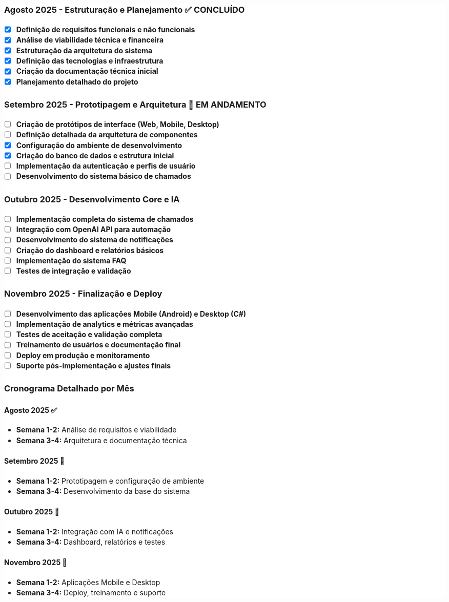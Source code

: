 ### **Agosto 2025 - Estruturação e Planejamento** ✅ **CONCLUÍDO**
- [x] **Definição de requisitos funcionais e não funcionais**
- [x] **Análise de viabilidade técnica e financeira**
- [x] **Estruturação da arquitetura do sistema**
- [x] **Definição das tecnologias e infraestrutura**
- [x] **Criação da documentação técnica inicial**
- [x] **Planejamento detalhado do projeto**

### **Setembro 2025 - Prototipagem e Arquitetura** 🔄 **EM ANDAMENTO**
- [ ] **Criação de protótipos de interface (Web, Mobile, Desktop)**
- [ ] **Definição detalhada da arquitetura de componentes**
- [x] **Configuração do ambiente de desenvolvimento**
- [x] **Criação do banco de dados e estrutura inicial**
- [ ] **Implementação da autenticação e perfis de usuário**
- [ ] **Desenvolvimento do sistema básico de chamados**

### **Outubro 2025 - Desenvolvimento Core e IA**
- [ ] **Implementação completa do sistema de chamados**
- [ ] **Integração com OpenAI API para automação**
- [ ] **Desenvolvimento do sistema de notificações**
- [ ] **Criação do dashboard e relatórios básicos**
- [ ] **Implementação do sistema FAQ**
- [ ] **Testes de integração e validação**

### **Novembro 2025 - Finalização e Deploy**
- [ ] **Desenvolvimento das aplicações Mobile (Android) e Desktop (C#)**
- [ ] **Implementação de analytics e métricas avançadas**
- [ ] **Testes de aceitação e validação completa**
- [ ] **Treinamento de usuários e documentação final**
- [ ] **Deploy em produção e monitoramento**
- [ ] **Suporte pós-implementação e ajustes finais**

### **Cronograma Detalhado por Mês**

#### **Agosto 2025** ✅
- **Semana 1-2:** Análise de requisitos e viabilidade
- **Semana 3-4:** Arquitetura e documentação técnica

#### **Setembro 2025** 🔄
- **Semana 1-2:** Prototipagem e configuração de ambiente
- **Semana 3-4:** Desenvolvimento da base do sistema

#### **Outubro 2025** 📅
- **Semana 1-2:** Integração com IA e notificações
- **Semana 3-4:** Dashboard, relatórios e testes

#### **Novembro 2025** 📅
- **Semana 1-2:** Aplicações Mobile e Desktop
- **Semana 3-4:** Deploy, treinamento e suporte
